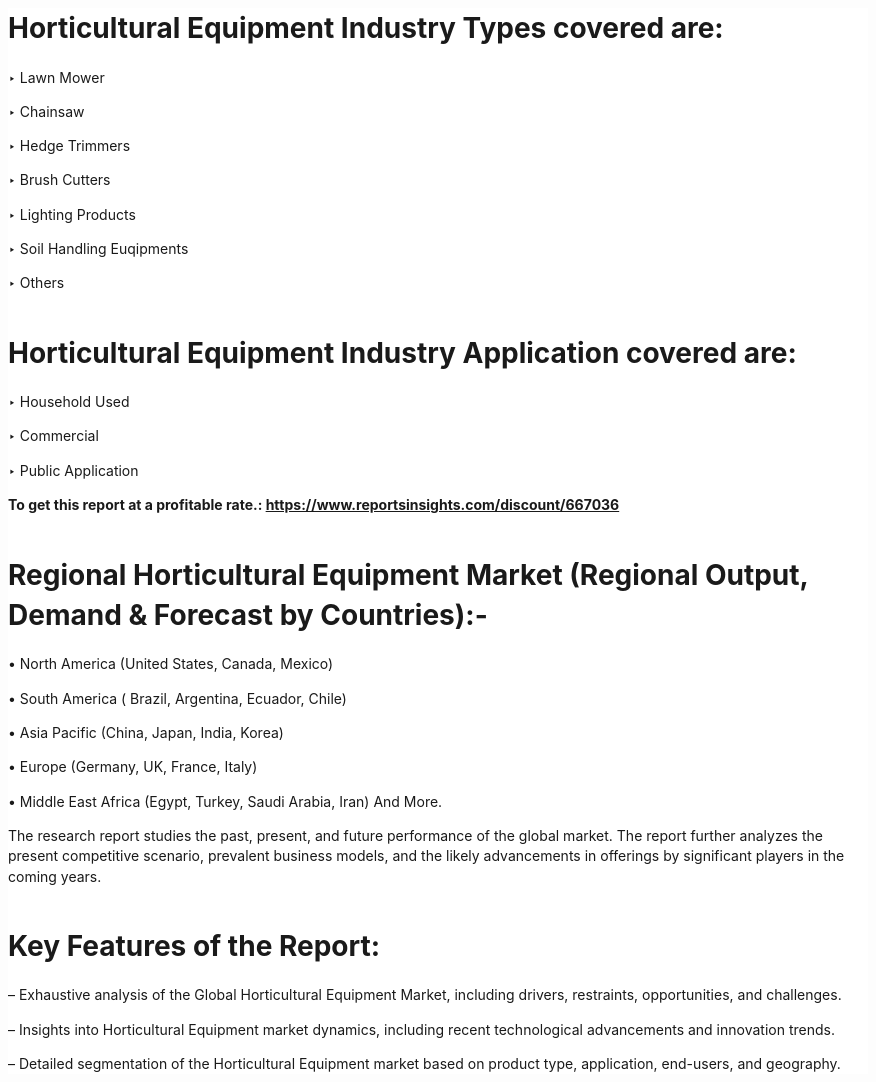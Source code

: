 # <strong>Horticultural Equipment Industry Types covered are:</strong>

‣ Lawn Mower

‣ Chainsaw

‣ Hedge Trimmers

‣ Brush Cutters

‣ Lighting Products

‣ Soil Handling Euqipments

‣ Others

# <strong>Horticultural Equipment Industry Application covered are:</strong>

‣ Household Used

‣ Commercial

‣ Public Application

<strong>To get this report at a profitable rate.: <a href=https://www.reportsinsights.com/discount/667036>https://www.reportsinsights.com/discount/667036</a></strong>

# <strong>Regional Horticultural Equipment Market (Regional Output, Demand &amp; Forecast by Countries):-</strong>

• North America (United States, Canada, Mexico)

• South America ( Brazil, Argentina, Ecuador, Chile)

• Asia Pacific (China, Japan, India, Korea)

• Europe (Germany, UK, France, Italy)

• Middle East Africa (Egypt, Turkey, Saudi Arabia, Iran) And More.

The research report studies the past, present, and future performance of the global market. The report further analyzes the present competitive scenario, prevalent business models, and the likely advancements in offerings by significant players in the coming years.

# <strong>Key Features of the Report:</strong>

– Exhaustive analysis of the Global Horticultural Equipment Market, including drivers, restraints, opportunities, and challenges.

– Insights into Horticultural Equipment market dynamics, including recent technological advancements and innovation trends.

– Detailed segmentation of the Horticultural Equipment market based on product type, application, end-users, and geography.
